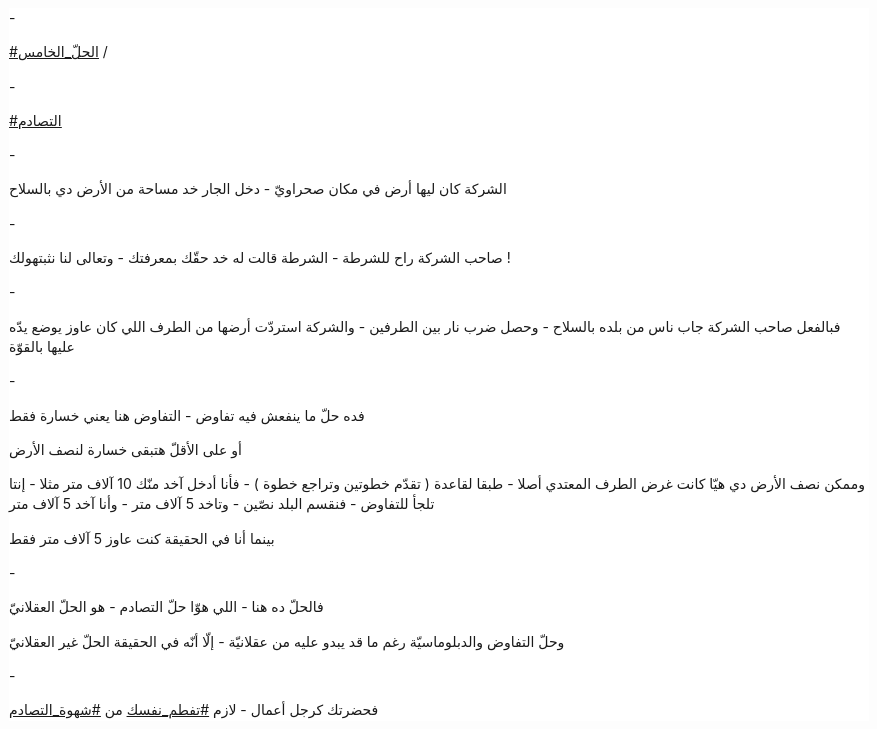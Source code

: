 \-

[<u>\#الحلّ\_الخامس</u>](https://www.facebook.com/hashtag/%D8%A7%D9%84%D8%AD%D9%84%D9%91_%D8%A7%D9%84%D8%AE%D8%A7%D9%85%D8%B3?__eep__=6&__cft__%5b0%5d=AZUqCXrJEZnqTdOHZVSqVis5UDFHZdiPXOCd04cmJuWgnS95gAQYFIjVaHbCSMWZlsycgG9EpK26cFBEVe41UlFEyLmBJvVLKZMJvVxPsi-jgITRtvUSG-NzQsC8xqckW1AnowpE7pnt4IPK5k9vlPTYQN9k2ty6Ja6fRZ-ObAR8QisAj_pm8VHe6nhGBtUFub2VO7gcJZqh7q_mZoFuQMsv&__tn__=*NK-R)
/

\-

[<u>\#التصادم</u>](https://www.facebook.com/hashtag/%D8%A7%D9%84%D8%AA%D8%B5%D8%A7%D8%AF%D9%85?__eep__=6&__cft__%5b0%5d=AZUqCXrJEZnqTdOHZVSqVis5UDFHZdiPXOCd04cmJuWgnS95gAQYFIjVaHbCSMWZlsycgG9EpK26cFBEVe41UlFEyLmBJvVLKZMJvVxPsi-jgITRtvUSG-NzQsC8xqckW1AnowpE7pnt4IPK5k9vlPTYQN9k2ty6Ja6fRZ-ObAR8QisAj_pm8VHe6nhGBtUFub2VO7gcJZqh7q_mZoFuQMsv&__tn__=*NK-R)

\-

الشركة كان ليها أرض في مكان صحراويّ - دخل الجار خد مساحة
من الأرض دي بالسلاح

\-

صاحب الشركة راح للشرطة - الشرطة قالت له خد حقّك بمعرفتك -
وتعالى لنا نثبتهولك !

\-

فبالفعل صاحب الشركة جاب ناس من بلده بالسلاح - وحصل ضرب
نار بين الطرفين - والشركة استردّت أرضها من الطرف اللي كان عاوز يوضع يدّه
عليها بالقوّة

\-

فده حلّ ما ينفعش فيه تفاوض - التفاوض هنا يعني خسارة
فقط

أو على الأقلّ هتبقى خسارة لنصف الأرض

وممكن نصف الأرض دي هيّا كانت غرض الطرف المعتدي أصلا -
طبقا لقاعدة ( تقدّم خطوتين وتراجع خطوة ) - فأنا أدخل آخد منّك 10 آلاف متر
مثلا - إنتا تلجأ للتفاوض - فنقسم البلد نصّين - وتاخد 5 آلاف متر - وأنا
آخد 5 آلاف متر

بينما أنا في الحقيقة كنت عاوز 5 آلاف متر فقط

\-

فالحلّ ده هنا - اللي هوّا حلّ التصادم - هو الحلّ
العقلانيّ

وحلّ التفاوض والدبلوماسيّة رغم ما قد يبدو عليه من
عقلانيّة - إلّا أنّه في الحقيقة الحلّ غير العقلانيّ

\-

فحضرتك كرجل أعمال - لازم
[<u>\#تفطم_نفسك</u>](https://www.facebook.com/hashtag/%D8%AA%D9%81%D8%B7%D9%85_%D9%86%D9%81%D8%B3%D9%83?__eep__=6&__cft__%5b0%5d=AZUqCXrJEZnqTdOHZVSqVis5UDFHZdiPXOCd04cmJuWgnS95gAQYFIjVaHbCSMWZlsycgG9EpK26cFBEVe41UlFEyLmBJvVLKZMJvVxPsi-jgITRtvUSG-NzQsC8xqckW1AnowpE7pnt4IPK5k9vlPTYQN9k2ty6Ja6fRZ-ObAR8QisAj_pm8VHe6nhGBtUFub2VO7gcJZqh7q_mZoFuQMsv&__tn__=*NK-R)
من
[<u>\#شهوة_التصادم</u>](https://www.facebook.com/hashtag/%D8%B4%D9%87%D9%88%D8%A9_%D8%A7%D9%84%D8%AA%D8%B5%D8%A7%D8%AF%D9%85?__eep__=6&__cft__%5b0%5d=AZUqCXrJEZnqTdOHZVSqVis5UDFHZdiPXOCd04cmJuWgnS95gAQYFIjVaHbCSMWZlsycgG9EpK26cFBEVe41UlFEyLmBJvVLKZMJvVxPsi-jgITRtvUSG-NzQsC8xqckW1AnowpE7pnt4IPK5k9vlPTYQN9k2ty6Ja6fRZ-ObAR8QisAj_pm8VHe6nhGBtUFub2VO7gcJZqh7q_mZoFuQMsv&__tn__=*NK-R)
